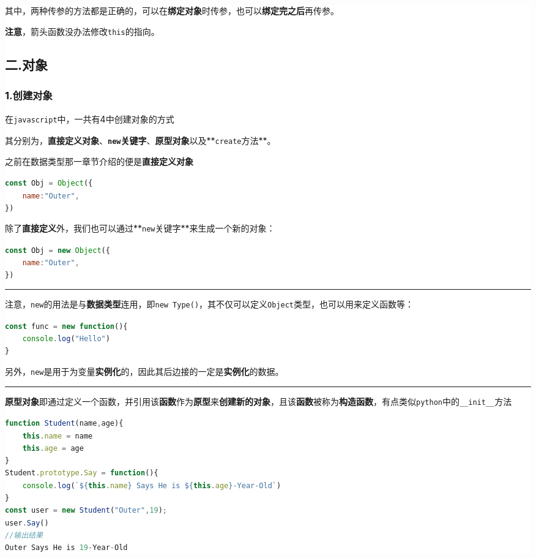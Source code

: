其中，两种传参的方法都是正确的，可以在**绑定对象**时传参，也可以**绑定完之后**再传参。

**注意**，箭头函数没办法修改`this`的指向。

## 二.对象

### 1.创建对象

 在`javascript`中，一共有4中创建对象的方式

其分别为，**直接定义对象**、**`new`关键字**、**原型对象**以及**`create`方法**。

之前在数据类型那一章节介绍的便是**直接定义对象**

```javascript
const Obj = Object({
    name:"Outer",
})
```

除了**直接定义**外，我们也可以通过**`new`关键字**来生成一个新的对象：

```javascript
const Obj = new Object({
    name:"Outer",
})
```

------

注意，`new`的用法是与**数据类型**连用，即`new Type()`，其不仅可以定义`Object`类型，也可以用来定义函数等：

```javascript
const func = new function(){
    console.log("Hello")
}
```

另外，`new`是用于为变量**实例化**的，因此其后边接的一定是**实例化**的数据。

------

**原型对象**即通过定义一个函数，并引用该**函数**作为**原型**来**创建新的对象**，且该**函数**被称为**构造函数**，有点类似`python`中的`__init__`方法

```javascript
function Student(name,age){
    this.name = name
    this.age = age
}
Student.prototype.Say = function(){
    console.log(`${this.name} Says He is ${this.age}-Year-Old`)
}
const user = new Student("Outer",19);
user.Say()
//输出结果
Outer Says He is 19-Year-Old
```
